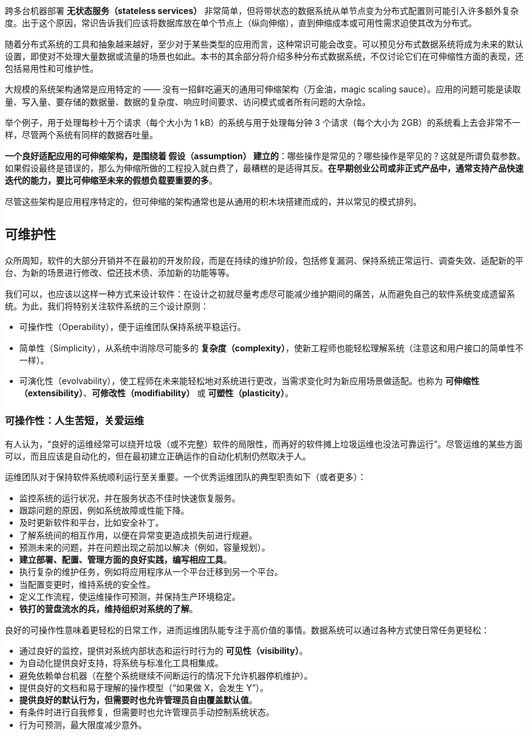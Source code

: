 跨多台机器部署 **无状态服务（stateless services）** 非常简单，但将带状态的数据系统从单节点变为分布式配置则可能引入许多额外复杂度。出于这个原因，常识告诉我们应该将数据库放在单个节点上（纵向伸缩），直到伸缩成本或可用性需求迫使其改为分布式。

随着分布式系统的工具和抽象越来越好，至少对于某些类型的应用而言，这种常识可能会改变。可以预见分布式数据系统将成为未来的默认设置，即使对不处理大量数据或流量的场景也如此。本书的其余部分将介绍多种分布式数据系统，不仅讨论它们在可伸缩性方面的表现，还包括易用性和可维护性。

大规模的系统架构通常是应用特定的 —— 没有一招鲜吃遍天的通用可伸缩架构（万金油，magic scaling sauce）。应用的问题可能是读取量、写入量、要存储的数据量、数据的复杂度、响应时间要求、访问模式或者所有问题的大杂烩。

举个例子，用于处理每秒十万个请求（每个大小为 1 kB）的系统与用于处理每分钟 3 个请求（每个大小为 2GB）的系统看上去会非常不一样，尽管两个系统有同样的数据吞吐量。

**一个良好适配应用的可伸缩架构，是围绕着 假设（assumption） 建立的**：哪些操作是常见的？哪些操作是罕见的？这就是所谓负载参数。如果假设最终是错误的，那么为伸缩所做的工程投入就白费了，最糟糕的是适得其反。**在早期创业公司或非正式产品中，通常支持产品快速迭代的能力，要比可伸缩至未来的假想负载要重要的多**。

尽管这些架构是应用程序特定的，但可伸缩的架构通常也是从通用的积木块搭建而成的，并以常见的模式排列。


## 可维护性

众所周知，软件的大部分开销并不在最初的开发阶段，而是在持续的维护阶段，包括修复漏洞、保持系统正常运行、调查失效、适配新的平台、为新的场景进行修改、偿还技术债、添加新的功能等等。

我们可以，也应该以这样一种方式来设计软件：在设计之初就尽量考虑尽可能减少维护期间的痛苦，从而避免自己的软件系统变成遗留系统。为此，我们将特别关注软件系统的三个设计原则：

* 可操作性（Operability），便于运维团队保持系统平稳运行。

* 简单性（Simplicity），从系统中消除尽可能多的 **复杂度（complexity）**，使新工程师也能轻松理解系统（注意这和用户接口的简单性不一样）。

* 可演化性（evolvability），使工程师在未来能轻松地对系统进行更改，当需求变化时为新应用场景做适配。也称为 **可伸缩性（extensibility）**、**可修改性（modifiability）** 或 **可塑性（plasticity）**。


### 可操作性：人生苦短，关爱运维

有人认为，“良好的运维经常可以绕开垃圾（或不完整）软件的局限性，而再好的软件摊上垃圾运维也没法可靠运行”。尽管运维的某些方面可以，而且应该是自动化的，但在最初建立正确运作的自动化机制仍然取决于人。

运维团队对于保持软件系统顺利运行至关重要。一个优秀运维团队的典型职责如下（或者更多）：

* 监控系统的运行状况，并在服务状态不佳时快速恢复服务。
* 跟踪问题的原因，例如系统故障或性能下降。
* 及时更新软件和平台，比如安全补丁。
* 了解系统间的相互作用，以便在异常变更造成损失前进行规避。
* 预测未来的问题，并在问题出现之前加以解决（例如，容量规划）。
* **建立部署、配置、管理方面的良好实践，编写相应工具**。
* 执行复杂的维护任务，例如将应用程序从一个平台迁移到另一个平台。
* 当配置变更时，维持系统的安全性。
* 定义工作流程，使运维操作可预测，并保持生产环境稳定。
* **铁打的营盘流水的兵，维持组织对系统的了解**。

良好的可操作性意味着更轻松的日常工作，进而运维团队能专注于高价值的事情。数据系统可以通过各种方式使日常任务更轻松：

* 通过良好的监控，提供对系统内部状态和运行时行为的 **可见性（visibility）**。
* 为自动化提供良好支持，将系统与标准化工具相集成。
* 避免依赖单台机器（在整个系统继续不间断运行的情况下允许机器停机维护）。
* 提供良好的文档和易于理解的操作模型（“如果做 X，会发生 Y”）。
* **提供良好的默认行为，但需要时也允许管理员自由覆盖默认值**。
* 有条件时进行自我修复，但需要时也允许管理员手动控制系统状态。
* 行为可预测，最大限度减少意外。
